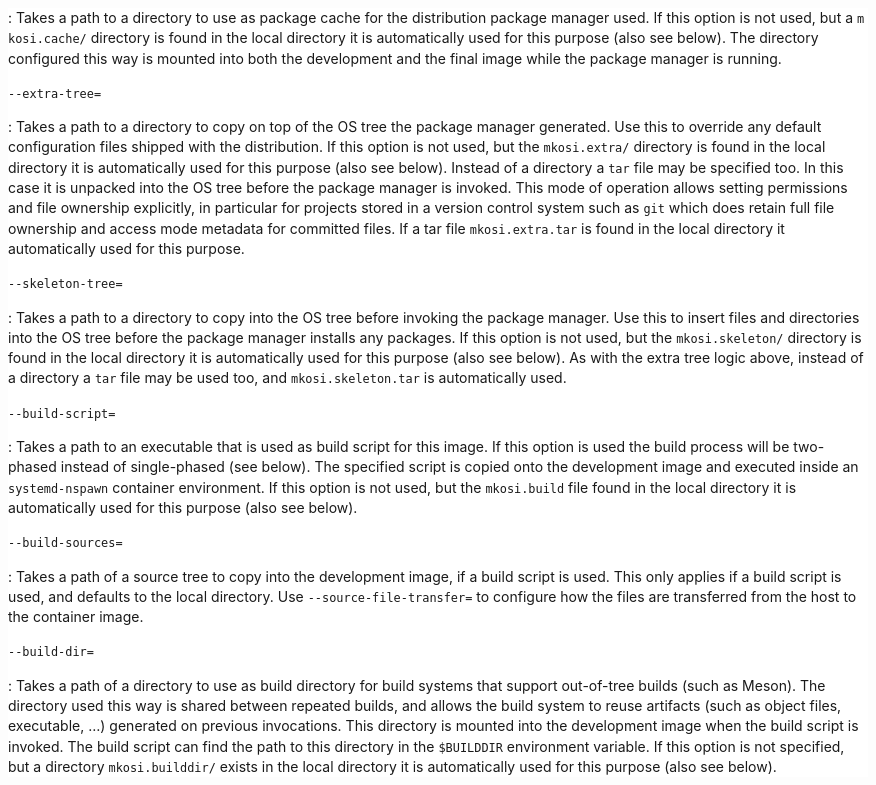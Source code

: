 : Takes a path to a directory to use as package cache for the
  distribution package manager used. If this option is not used, but a
  `mkosi.cache/` directory is found in the local directory it is
  automatically used for this purpose (also see below). The directory
  configured this way is mounted into both the development and the
  final image while the package manager is running.

`--extra-tree=`

: Takes a path to a directory to copy on top of the OS tree the
  package manager generated. Use this to override any default
  configuration files shipped with the distribution. If this option is
  not used, but the `mkosi.extra/` directory is found in the local
  directory it is automatically used for this purpose (also see
  below). Instead of a directory a `tar` file may be specified too. In
  this case it is unpacked into the OS tree before the package manager
  is invoked. This mode of operation allows setting permissions and
  file ownership explicitly, in particular for projects stored in a
  version control system such as `git` which does retain full file
  ownership and access mode metadata for committed files. If a tar file
  `mkosi.extra.tar` is found in the local directory it automatically
  used for this purpose.

`--skeleton-tree=`

: Takes a path to a directory to copy into the OS tree before invoking
  the package manager. Use this to insert files and directories into
  the OS tree before the package manager installs any packages. If
  this option is not used, but the `mkosi.skeleton/` directory is
  found in the local directory it is automatically used for this
  purpose (also see below). As with the extra tree logic above,
  instead of a directory a `tar` file may be used too, and
  `mkosi.skeleton.tar` is automatically used.

`--build-script=`

: Takes a path to an executable that is used as build script for this
  image. If this option is used the build process will be two-phased
  instead of single-phased (see below). The specified script is copied
  onto the development image and executed inside an `systemd-nspawn`
  container environment. If this option is not used, but the
  `mkosi.build` file found in the local directory it is automatically
  used for this purpose (also see below).

`--build-sources=`

: Takes a path of a source tree to copy into the development image, if
  a build script is used. This only applies if a build script is used,
  and defaults to the local directory. Use `--source-file-transfer=`
  to configure how the files are transferred from the host to the
  container image.

`--build-dir=`

: Takes a path of a directory to use as build directory for build
  systems that support out-of-tree builds (such as Meson). The
  directory used this way is shared between repeated builds, and
  allows the build system to reuse artifacts (such as object files,
  executable, …) generated on previous invocations. This directory is
  mounted into the development image when the build script is
  invoked. The build script can find the path to this directory in the
  `$BUILDDIR` environment variable. If this option is not specified,
  but a directory `mkosi.builddir/` exists in the local directory it
  is automatically used for this purpose (also see below).
